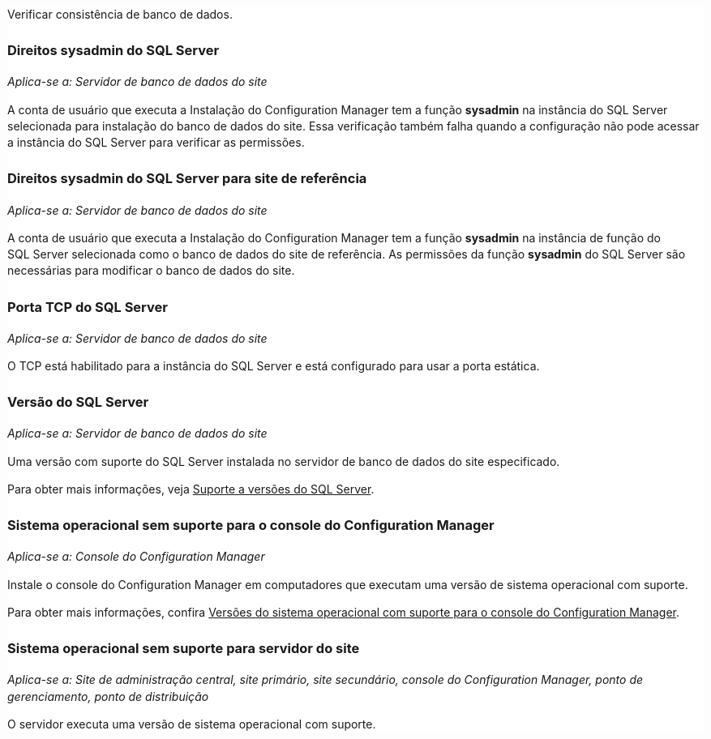 Verificar consistência de banco de dados.

### <a name="sql-server-sysadmin-rights"></a>Direitos sysadmin do SQL Server

*Aplica-se a: Servidor de banco de dados do site*

A conta de usuário que executa a Instalação do Configuration Manager tem a função **sysadmin** na instância do SQL Server selecionada para instalação do banco de dados do site. Essa verificação também falha quando a configuração não pode acessar a instância do SQL Server para verificar as permissões.

### <a name="sql-server-sysadmin-rights-for-reference-site"></a>Direitos sysadmin do SQL Server para site de referência

*Aplica-se a: Servidor de banco de dados do site*

A conta de usuário que executa a Instalação do Configuration Manager tem a função **sysadmin** na instância de função do SQL Server selecionada como o banco de dados do site de referência. As permissões da função **sysadmin** do SQL Server são necessárias para modificar o banco de dados do site.

### <a name="sql-server-tcp-port"></a>Porta TCP do SQL Server

*Aplica-se a: Servidor de banco de dados do site*

O TCP está habilitado para a instância do SQL Server e está configurado para usar a porta estática.

### <a name="sql-server-version"></a>Versão do SQL Server

*Aplica-se a: Servidor de banco de dados do site*

Uma versão com suporte do SQL Server instalada no servidor de banco de dados do site especificado.

Para obter mais informações, veja [Suporte a versões do SQL Server](/sccm/core/plan-design/configs/support-for-sql-server-versions).

### <a name="unsupported-os-for-configuration-manager-console"></a>Sistema operacional sem suporte para o console do Configuration Manager

*Aplica-se a: Console do Configuration Manager*

Instale o console do Configuration Manager em computadores que executam uma versão de sistema operacional com suporte.

Para obter mais informações, confira [Versões do sistema operacional com suporte para o console do Configuration Manager](/sccm/core/plan-design/configs/supported-operating-systems-consoles).

### <a name="unsupported-os-for-site-server"></a>Sistema operacional sem suporte para servidor do site

*Aplica-se a: Site de administração central, site primário, site secundário, console do Configuration Manager, ponto de gerenciamento, ponto de distribuição*

O servidor executa uma versão de sistema operacional com suporte.
